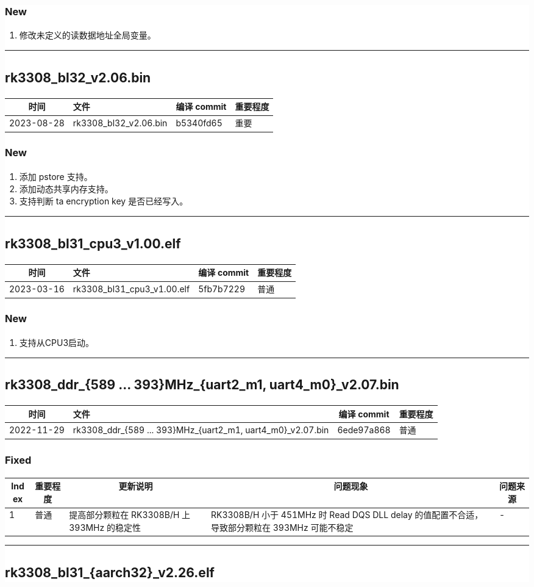 ### New

1. 修改未定义的读数据地址全局变量。

------

## rk3308_bl32_v2.06.bin

| 时间       | 文件                  | 编译 commit | 重要程度 |
| ---------- | :-------------------- | ----------- | -------- |
| 2023-08-28 | rk3308_bl32_v2.06.bin | b5340fd65   | 重要     |

### New

1. 添加 pstore 支持。
2. 添加动态共享内存支持。
3. 支持判断 ta encryption key 是否已经写入。

------

## rk3308_bl31_cpu3_v1.00.elf

| 时间       | 文件                       | 编译 commit | 重要程度 |
| ---------- | :------------------------- | ----------- | -------- |
| 2023-03-16 | rk3308_bl31_cpu3_v1.00.elf | 5fb7b7229   | 普通     |

### New

1. 支持从CPU3启动。

------

## rk3308_ddr_{589 ... 393}MHz_{uart2_m1, uart4_m0}_v2.07.bin

| 时间       | 文件                                                       | 编译 commit | 重要程度 |
| ---------- | :--------------------------------------------------------- | ----------- | -------- |
| 2022-11-29 | rk3308_ddr_{589 ... 393}MHz_{uart2_m1, uart4_m0}_v2.07.bin | 6ede97a868  | 普通     |

### Fixed

| Index | 重要程度 | 更新说明                                    | 问题现象                                                     | 问题来源 |
| ----- | -------- | ------------------------------------------- | ------------------------------------------------------------ | -------- |
| 1     | 普通     | 提高部分颗粒在 RK3308B/H 上 393MHz 的稳定性 | RK3308B/H 小于 451MHz 时 Read DQS DLL delay 的值配置不合适，导致部分颗粒在 393MHz 可能不稳定 | -        |

------

## rk3308_bl31_{aarch32}_v2.26.elf
